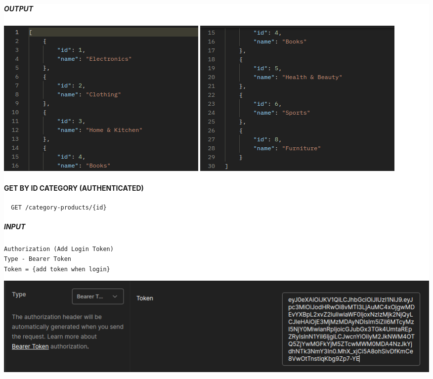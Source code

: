 ##### OUTPUT
![alt text](image-4.png)
![alt text](image-5.png)

#### GET BY ID CATEGORY (AUTHENTICATED)
```http
  GET /category-products/{id}
```
##### INPUT
````
Authorization (Add Login Token)
Type - Bearer Token
Token = {add token when login}
````
![alt text](image-2.png)

